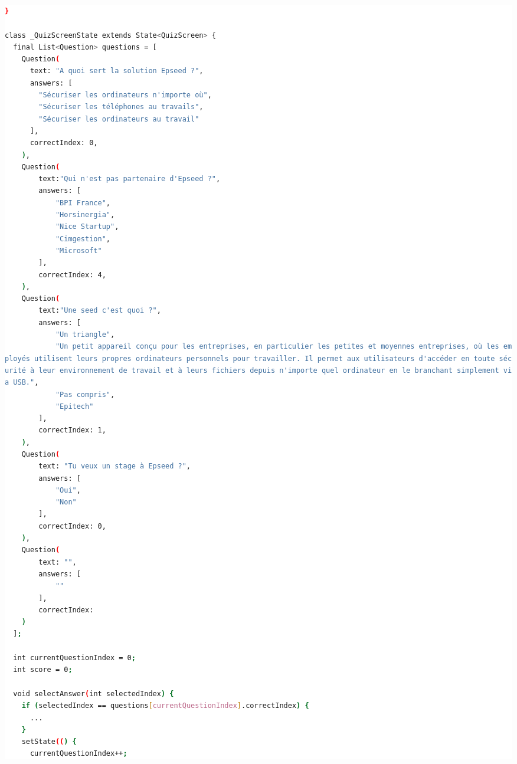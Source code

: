 ```sh
}
 
class _QuizScreenState extends State<QuizScreen> {
  final List<Question> questions = [
    Question(
      text: "A quoi sert la solution Epseed ?",
      answers: [
        "Sécuriser les ordinateurs n'importe où",
        "Sécuriser les téléphones au travails",
        "Sécuriser les ordinateurs au travail"
      ],
      correctIndex: 0,
    ),
    Question(
        text:"Qui n'est pas partenaire d'Epseed ?",
        answers: [
            "BPI France",
            "Horsinergia",
            "Nice Startup",
            "Cimgestion",
            "Microsoft"
        ],
        correctIndex: 4,
    ),
    Question(
        text:"Une seed c'est quoi ?",
        answers: [
            "Un triangle",
            "Un petit appareil conçu pour les entreprises, en particulier les petites et moyennes entreprises, où les employés utilisent leurs propres ordinateurs personnels pour travailler. Il permet aux utilisateurs d'accéder en toute sécurité à leur environnement de travail et à leurs fichiers depuis n'importe quel ordinateur en le branchant simplement via USB.",
            "Pas compris",
            "Epitech"
        ],
        correctIndex: 1,
    ),
    Question(
        text: "Tu veux un stage à Epseed ?",
        answers: [
            "Oui",
            "Non"
        ],
        correctIndex: 0,
    ),
    Question(
        text: "",
        answers: [
            ""
        ],
        correctIndex:
    )
  ];
 
  int currentQuestionIndex = 0;
  int score = 0;
 
  void selectAnswer(int selectedIndex) {
    if (selectedIndex == questions[currentQuestionIndex].correctIndex) {
      ...
    }
    setState(() {
      currentQuestionIndex++;
```